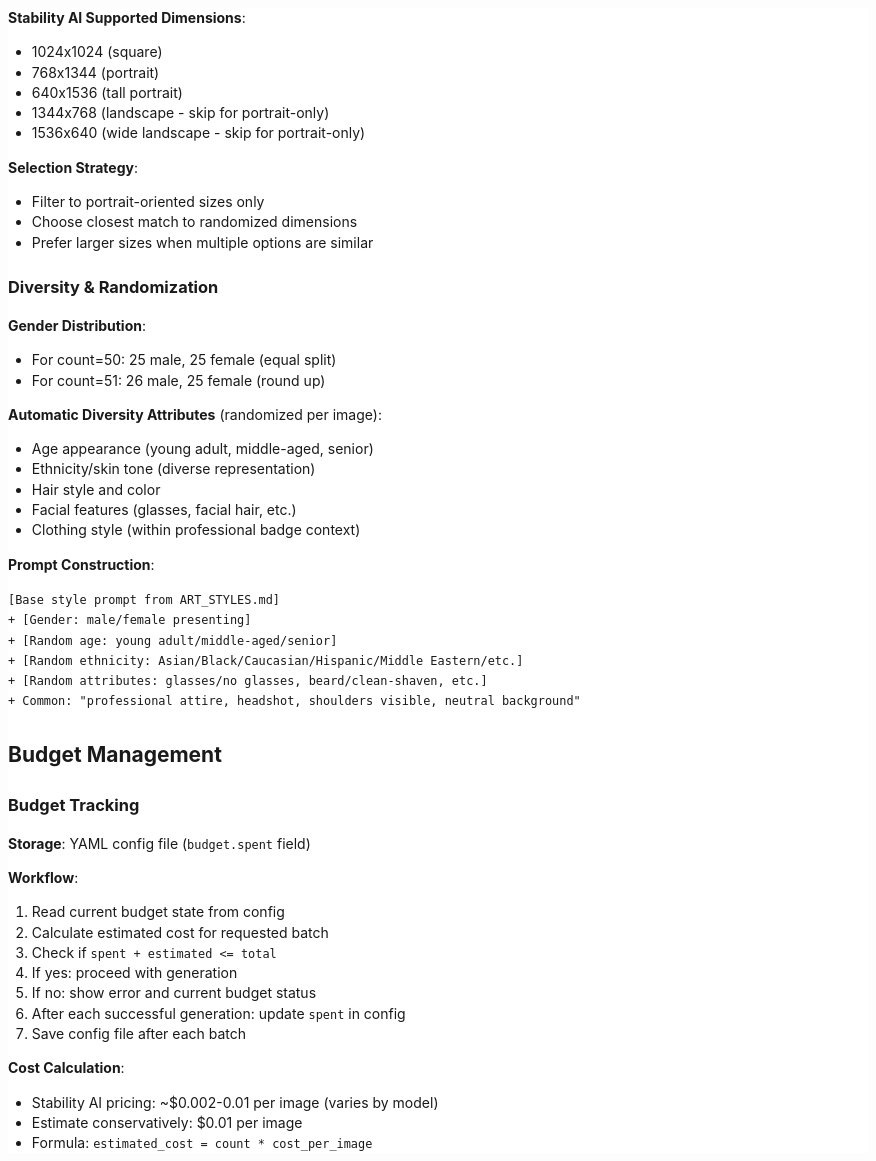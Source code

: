 **Stability AI Supported Dimensions**:
- 1024x1024 (square)
- 768x1344 (portrait)
- 640x1536 (tall portrait)
- 1344x768 (landscape - skip for portrait-only)
- 1536x640 (wide landscape - skip for portrait-only)

**Selection Strategy**:
- Filter to portrait-oriented sizes only
- Choose closest match to randomized dimensions
- Prefer larger sizes when multiple options are similar

### Diversity & Randomization

**Gender Distribution**:
- For count=50: 25 male, 25 female (equal split)
- For count=51: 26 male, 25 female (round up)

**Automatic Diversity Attributes** (randomized per image):
- Age appearance (young adult, middle-aged, senior)
- Ethnicity/skin tone (diverse representation)
- Hair style and color
- Facial features (glasses, facial hair, etc.)
- Clothing style (within professional badge context)

**Prompt Construction**:
```
[Base style prompt from ART_STYLES.md]
+ [Gender: male/female presenting]
+ [Random age: young adult/middle-aged/senior]
+ [Random ethnicity: Asian/Black/Caucasian/Hispanic/Middle Eastern/etc.]
+ [Random attributes: glasses/no glasses, beard/clean-shaven, etc.]
+ Common: "professional attire, headshot, shoulders visible, neutral background"
```

## Budget Management

### Budget Tracking

**Storage**: YAML config file (`budget.spent` field)

**Workflow**:
1. Read current budget state from config
2. Calculate estimated cost for requested batch
3. Check if `spent + estimated <= total`
4. If yes: proceed with generation
5. If no: show error and current budget status
6. After each successful generation: update `spent` in config
7. Save config file after each batch

**Cost Calculation**:
- Stability AI pricing: ~$0.002-0.01 per image (varies by model)
- Estimate conservatively: $0.01 per image
- Formula: `estimated_cost = count * cost_per_image`
